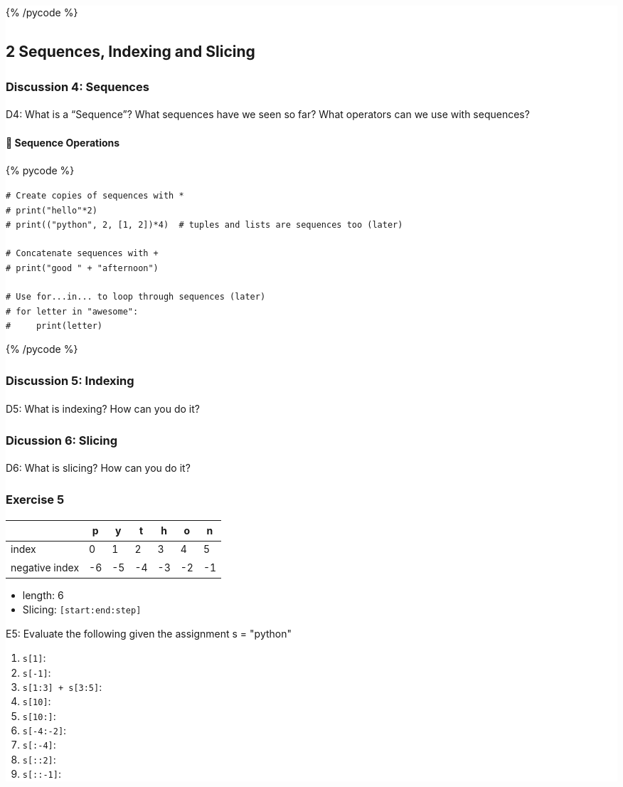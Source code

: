 {% /pycode %}

## 2 Sequences, Indexing and Slicing

### Discussion 4: Sequences

D4: What is a “Sequence”? What sequences have we seen so far? What operators can we use with sequences?

#### 📝 Sequence Operations

{% pycode %}

```
# Create copies of sequences with *
# print("hello"*2)
# print(("python", 2, [1, 2])*4)  # tuples and lists are sequences too (later)

# Concatenate sequences with +
# print("good " + "afternoon")

# Use for...in... to loop through sequences (later)
# for letter in "awesome":
#     print(letter)
```

{% /pycode %}

### Discussion 5: Indexing

D5: What is indexing? How can you do it?

### Dicussion 6: Slicing

D6: What is slicing? How can you do it?

### Exercise 5

|                | p   | y   | t   | h   | o   | n   |
| -------------- | --- | --- | --- | --- | --- | --- |
| index          | 0   | 1   | 2   | 3   | 4   | 5   |
| negative index | -6  | -5  | -4  | -3  | -2  | -1  |

- length: 6
- Slicing: `[start:end:step]`

E5: Evaluate the following given the assignment s = "python"

1. `s[1]`:
2. `s[-1]`:
3. `s[1:3] + s[3:5]`:
4. `s[10]`:
5. `s[10:]`:
6. `s[-4:-2]`:
7. `s[:-4]`:
8. `s[::2]`:
9. `s[::-1]`:
